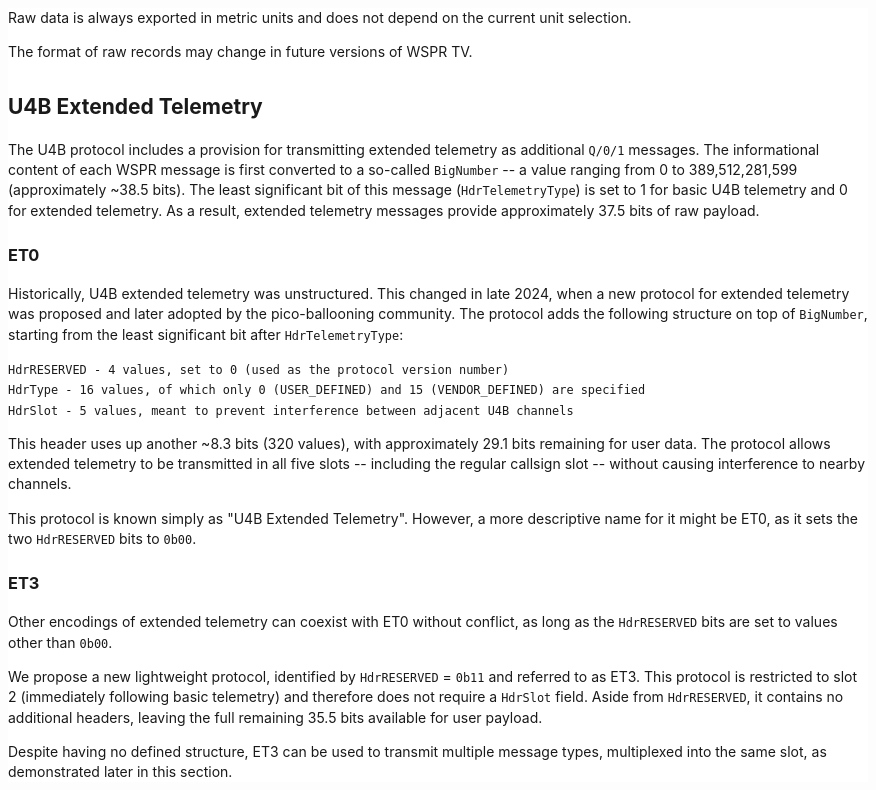 Raw data is always exported in metric units and does not depend on the 
current unit selection.

The format of raw records may change in future versions of WSPR TV.

## U4B Extended Telemetry

The U4B protocol includes a provision for transmitting extended 
telemetry as additional `Q/0/1` messages. The informational content of 
each WSPR message is first converted to a so-called `BigNumber` -- a 
value ranging from 0 to 389,512,281,599 (approximately ~38.5 bits). The 
least significant bit of this message (`HdrTelemetryType`) is set to 1 
for basic U4B telemetry and 0 for extended telemetry. As a result, 
extended telemetry messages provide approximately 37.5 bits of raw 
payload.

### ET0

Historically, U4B extended telemetry was unstructured. This changed in 
late 2024, when a new protocol for extended telemetry was proposed and 
later adopted by the pico-ballooning community. The protocol adds the 
following structure on top of `BigNumber`, starting from the least 
significant bit after `HdrTelemetryType`:

```
HdrRESERVED - 4 values, set to 0 (used as the protocol version number)
HdrType - 16 values, of which only 0 (USER_DEFINED) and 15 (VENDOR_DEFINED) are specified
HdrSlot - 5 values, meant to prevent interference between adjacent U4B channels
```

This header uses up another ~8.3 bits (320 values), with approximately 
29.1 bits remaining for user data. The protocol allows extended 
telemetry to be transmitted in all five slots -- including the regular 
callsign slot -- without causing interference to nearby channels.

This protocol is known simply as "U4B Extended Telemetry". However, a 
more descriptive name for it might be ET0, as it sets the two 
`HdrRESERVED` bits to `0b00`.

### ET3

Other encodings of extended telemetry can coexist with ET0 without 
conflict, as long as the `HdrRESERVED` bits are set to values other than 
`0b00`.

We propose a new lightweight protocol, identified by `HdrRESERVED` = 
`0b11` and referred to as ET3. This protocol is restricted to slot 2 
(immediately following basic telemetry) and therefore does not require a 
`HdrSlot` field. Aside from `HdrRESERVED`, it contains no additional 
headers, leaving the full remaining 35.5 bits available for user 
payload.

Despite having no defined structure, ET3 can be used to transmit 
multiple message types, multiplexed into the same slot, as demonstrated 
later in this section.
